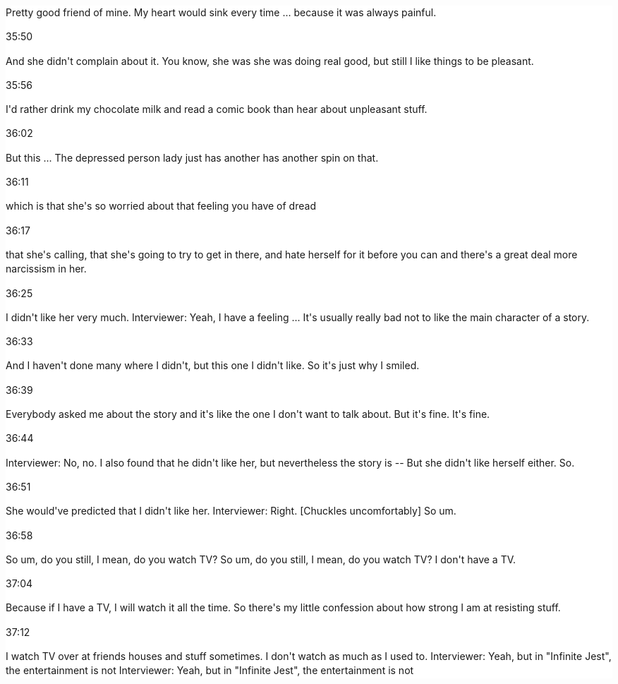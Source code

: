 Pretty good friend of mine. My heart would sink every time ... because it was always painful.

35:50

And she didn't complain about it. You know, she was she was doing real good, but still I like things to be pleasant.

35:56

I'd rather drink my chocolate milk and read a comic book than hear about unpleasant stuff.

36:02

But this ... The depressed person lady just has another has another spin on that.

36:11

which is that she's so worried about that feeling you have of dread

36:17

that she's calling, that she's going to try to get in there, and hate herself for it before you can and there's a great deal more narcissism in her.

36:25

I didn't like her very much. Interviewer: Yeah, I have a feeling ... It's usually really bad not to like the main character of a story.

36:33

And I haven't done many where I didn't, but this one I didn't like. So it's just why I smiled.

36:39

Everybody asked me about the story and it's like the one I don't want to talk about. But it's fine. It's fine.

36:44

Interviewer: No, no. I also found that he didn't like her, but nevertheless the story is -- But she didn't like herself either. So.

36:51

She would've predicted that I didn't like her. Interviewer: Right. [Chuckles uncomfortably] So um.

36:58

So um, do you still, I mean, do you watch TV? So um, do you still, I mean, do you watch TV? I don't have a TV.

37:04

Because if I have a TV, I will watch it all the time. So there's my little confession about how strong I am at resisting stuff.

37:12

I watch TV over at friends houses and stuff sometimes. I don't watch as much as I used to. Interviewer: Yeah, but in "Infinite Jest", the entertainment is not Interviewer: Yeah, but in "Infinite Jest", the entertainment is not
